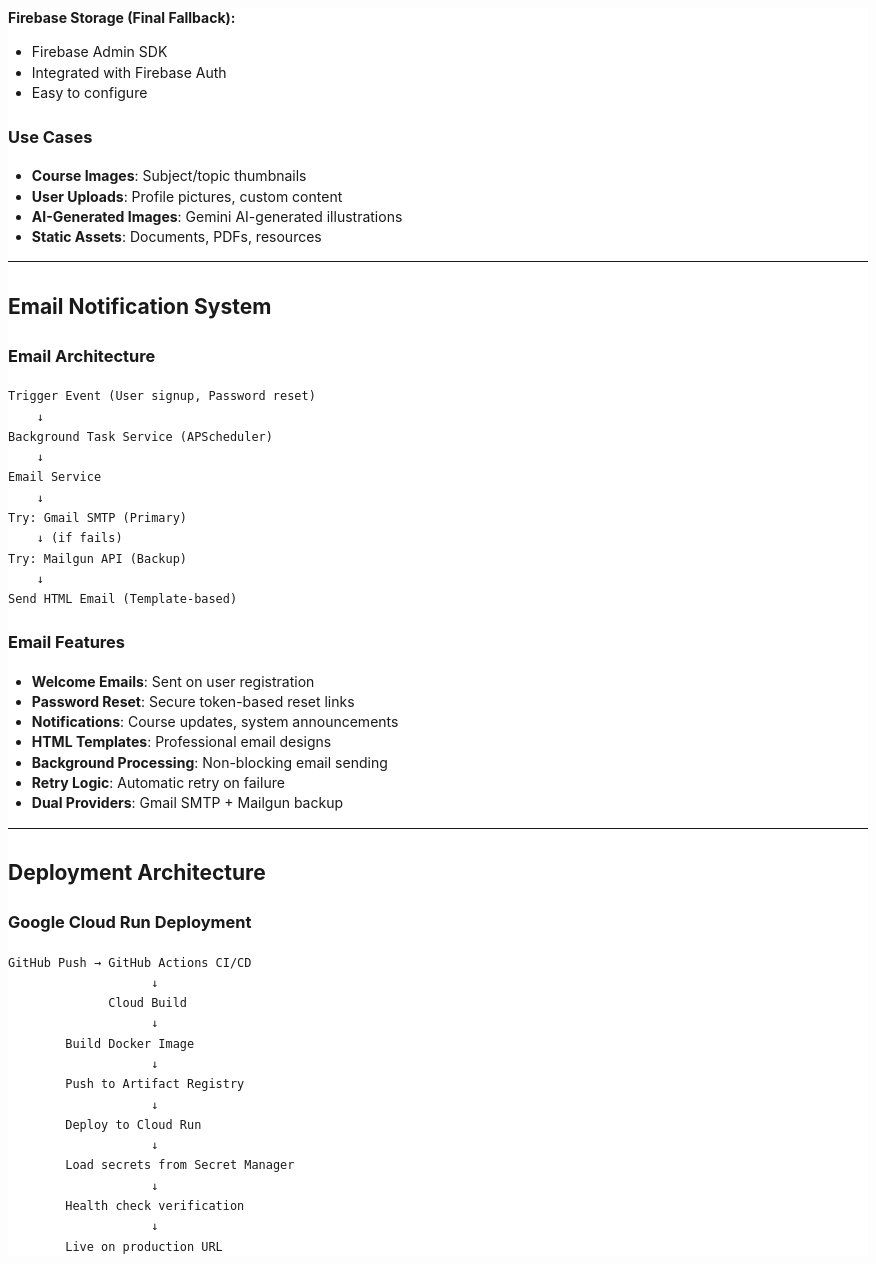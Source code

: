 **Firebase Storage (Final Fallback):**
- Firebase Admin SDK
- Integrated with Firebase Auth
- Easy to configure

### Use Cases

- **Course Images**: Subject/topic thumbnails
- **User Uploads**: Profile pictures, custom content
- **AI-Generated Images**: Gemini AI-generated illustrations
- **Static Assets**: Documents, PDFs, resources

---

## Email Notification System

### Email Architecture

```
Trigger Event (User signup, Password reset)
    ↓
Background Task Service (APScheduler)
    ↓
Email Service
    ↓
Try: Gmail SMTP (Primary)
    ↓ (if fails)
Try: Mailgun API (Backup)
    ↓
Send HTML Email (Template-based)
```

### Email Features

- **Welcome Emails**: Sent on user registration
- **Password Reset**: Secure token-based reset links
- **Notifications**: Course updates, system announcements
- **HTML Templates**: Professional email designs
- **Background Processing**: Non-blocking email sending
- **Retry Logic**: Automatic retry on failure
- **Dual Providers**: Gmail SMTP + Mailgun backup

---

## Deployment Architecture

### Google Cloud Run Deployment

```
GitHub Push → GitHub Actions CI/CD
                    ↓
              Cloud Build
                    ↓
        Build Docker Image
                    ↓
        Push to Artifact Registry
                    ↓
        Deploy to Cloud Run
                    ↓
        Load secrets from Secret Manager
                    ↓
        Health check verification
                    ↓
        Live on production URL
```